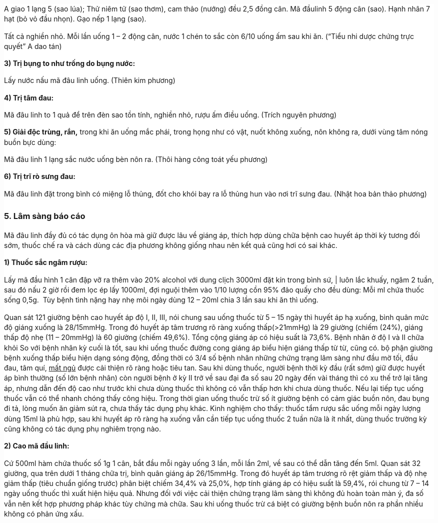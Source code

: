 A giao 1 lạng 5 (sao lúa); Thử niêm tử (sao thơm), cam thảo (nướng) đều 2,5 đồng cân. Mã đầulinh 5 động cân (sao). Hạnh nhân 7 hạt (bỏ vỏ đầu nhọn). Gạo nếp 1 lạng (sao). 

Tất cả nghiền nhỏ. Mỗi lần uống 1 – 2 động cân, nước 1 chén to sắc còn 6/10 uống ấm sau khi ăn. (“Tiểu nhi dược chứng trực quyết” A dao tán)

**3) Trị bụng to như trống do bụng nước:**

Lấy nước nấu mã đâu linh uống. (Thiên kim phương) 

**4) Trị tâm đau:**

Mã đâu linh to 1 quả để trên đèn sao tồn tính, nghiền nhỏ, rượu ấm điều uống. (Trích nguyên phương)

**5) Giải độc trùng, rắn,** trong khi ăn uống mắc phái, trong họng như có vật, nuốt không xuống, nôn không ra, dưới vùng tâm nóng buồn bực dùng:

Mã đâu linh 1 lạng sắc nước uống bèn nôn ra. (Thôi hàng công toát yếu phương)

**6) Trị trĩ rò sưng đau:**

Mã đâu linh đặt trong bình có miệng lỗ thủng, đốt cho khói bay ra lỗ thủng hun vào nơi trĩ sưng đau. (Nhật hoa bản thảo phương) 

### 5. Lâm sàng báo cáo

Mã đâu linh đầy đủ có tác dụng ôn hòa mà giữ được lâu về giáng áp, thích hợp dùng chữa bệnh cao huyết áp thời kỳ tương đối sớm, thuốc chế ra và cách dùng các địa phương không giống nhau nên kết quả cũng hơi có sai khác.

**1) Thuốc sắc ngâm rượu:**

Lấy mã đầu hình 1 cân đập vỡ ra thêm vào 20% alcohol với dung clịch 3000ml đặt kín trong bình sứ, | luôn lắc khuấy, ngâm 2 tuần, sau đó nấu 2 giờ rồi đem lọc ép lấy 1000ml, đợi nguội thêm vào 1/10 lượng cồn 95% đảo quấy cho đều dùng: Mỗi ml chứa thuốc sống 0,5g.  Tùy bệnh tình nặng hay nhẹ môi ngày dùng 12 – 20ml chia 3 lần sau khi ăn thì uống.

Quan sát 121 giường bệnh cao huyết áp độ I, II, III, nói chung sau uống thuốc từ 5 – 15 ngày thì huyết áp hạ xuống, bình quân mức độ giáng xuống là 28/15mmHg. Trong đó huyết áp tâm trương rõ ràng xuống thấp(>21mmHg) là 29 giường (chiếm (24%), giáng thấp độ nhẹ (11 – 20mmHg) là 60 giường (chiếm 49,6%). Tổng cộng giáng áp có hiệu suất là 73,6%. Bệnh nhân ở độ I và II chữa khỏi So với bệnh nhân kỳ cuối là tốt, sau khi uống thuốc đường cong giáng áp biểu hiện giáng thấp từ từ, cũng có. bộ phận giường bệnh xuống thấp biểu hiện dạng sóng động, đồng thời có 3/4 số bệnh nhân những chứng trạng lâm sàng như đầu mờ tối, đầu đau, tâm quí, [mất ngủ](/yhctvn/chung-mat-ngu-theo-dong-y) được cải thiện rõ ràng hoặc tiêu tan. Sau khi dùng thuốc, người bệnh thời kỳ đầu (rất sớm) giữ được huyết áp bình thường (số lớn bệnh nhân) còn người bệnh ở kỳ II trở về sau đại đa số sau 20 ngày đến vài tháng thì có xu thế trở lại tăng áp, nhưng dẫn đến độ cao như trước khi chưa dùng thuốc thì không có vẫn thấp hơn khi chưa dùng thuốc. Nếu lại tiếp tục uống thuốc vẫn có thể nhanh chóng thấy công hiệu. Trong thời gian uống thuốc trừ số ít giường bệnh có cảm giác buồn nôn, đau bụng đi tả, lòng muốn ăn giảm sút ra, chưa thấy tác dụng phụ khác. Kinh nghiệm cho thấy: thuốc tẩm rượu sắc uống mỗi ngày lượng dùng 15ml là phù hợp, sau khi huyết áp rõ ràng hạ xuống vẫn cần tiếp tục uống thuốc 2 tuần nữa là ít nhất, dùng thuốc trường kỳ cũng không có tác dụng phụ nghiêm trọng nào. 

**2) Cao mã đầu linh:**

Cứ 500ml hàm chứa thuốc số 1g 1 cân, bắt đầu mỗi ngày uống 3 lần, mỗi lần 2ml, về sau có thể dẫn tăng đến 5ml. Quan sát 32 giường, qua trên dưới 1 tháng chữa trị, bình quân giáng áp 26/15mmHg. Trong đó huyết áp tâm trương rõ rệt giảm thấp và độ nhẹ giảm thấp (tiêu chuẩn giống trước) phân biệt chiếm 34,4% và 25,0%, hợp tính giáng áp có hiệu suất là 59,4%, rói chung từ 7 – 14 ngày uống thuốc thì xuất hiện hiệu quả. Nhưng đối với việc cải thiện chứng trạng lâm sàng thì không đủ hoàn toàn màn ý, đa số vẫn nên kết hợp phương pháp khác tùy chứng mà chữa. Sau khi uống thuốc trừ cá biệt có giường bệnh buồn nôn ra phần nhiều không có phản ứng xấu.
